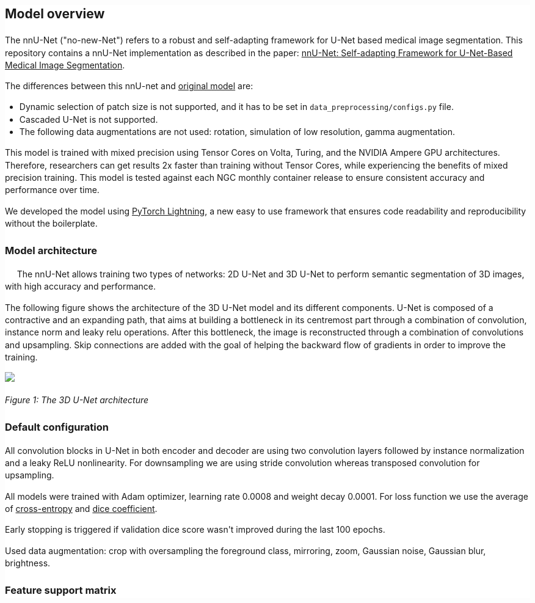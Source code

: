 ## Model overview
    
The nnU-Net ("no-new-Net") refers to a robust and self-adapting framework for U-Net based medical image segmentation. This repository contains a nnU-Net implementation as described in the paper: [nnU-Net: Self-adapting Framework for U-Net-Based Medical Image Segmentation](https://arxiv.org/abs/1809.10486). 

The differences between this nnU-net and [original model](https://github.com/MIC-DKFZ/nnUNet) are:
- Dynamic selection of patch size is not supported, and it has to be set in `data_preprocessing/configs.py` file.
- Cascaded U-Net is not supported.
- The following data augmentations are not used: rotation, simulation of low resolution, gamma augmentation.

This model is trained with mixed precision using Tensor Cores on Volta, Turing, and the NVIDIA Ampere GPU architectures. Therefore, researchers can get results 2x faster than training without Tensor Cores, while experiencing the benefits of mixed precision training. This model is tested against each NGC monthly container release to ensure consistent accuracy and performance over time.

We developed the model using [PyTorch Lightning](https://www.pytorchlightning.ai), a new easy to use framework that ensures code readability and reproducibility without the boilerplate.

### Model architecture
    
The nnU-Net allows training two types of networks: 2D U-Net and 3D U-Net to perform semantic segmentation of 3D images, with high accuracy and performance.

The following figure shows the architecture of the 3D U-Net model and its different components. U-Net is composed of a contractive and an expanding path, that aims at building a bottleneck in its centremost part through a combination of convolution, instance norm and leaky relu operations. After this bottleneck, the image is reconstructed through a combination of convolutions and upsampling. Skip connections are added with the goal of helping the backward flow of gradients in order to improve the training.

<img src="images/unet3d.png" width="900"/>
    
*Figure 1: The 3D U-Net architecture*

### Default configuration

All convolution blocks in U-Net in both encoder and decoder are using two convolution layers followed by instance normalization and a leaky ReLU nonlinearity. For downsampling we are using stride convolution whereas transposed convolution for upsampling.

All models were trained with Adam optimizer, learning rate 0.0008 and weight decay 0.0001. For loss function we use the average of [cross-entropy](https://en.wikipedia.org/wiki/Cross_entropy) and [dice coefficient](https://en.wikipedia.org/wiki/S%C3%B8rensen%E2%80%93Dice_coefficient).

Early stopping is triggered if validation dice score wasn't improved during the last 100 epochs.

Used data augmentation: crop with oversampling the foreground class, mirroring, zoom, Gaussian noise, Gaussian blur, brightness.

### Feature support matrix
